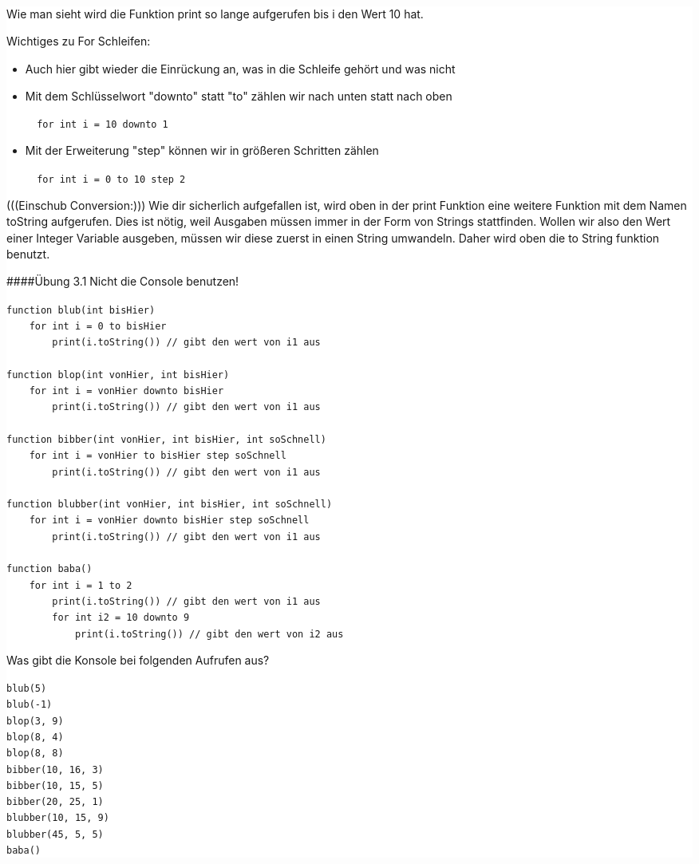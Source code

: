 Wie man sieht wird die Funktion print so lange aufgerufen bis i den Wert 10 hat.


Wichtiges zu For Schleifen:

* Auch hier gibt wieder die Einrückung an, was in die Schleife gehört und was nicht
* Mit dem Schlüsselwort "downto" statt "to" zählen wir nach unten statt nach oben


		for int i = 10 downto 1

* Mit der Erweiterung "step" können wir in größeren Schritten zählen

		for int i = 0 to 10 step 2


(((Einschub Conversion:)))
Wie dir sicherlich aufgefallen ist, wird oben in der print Funktion eine weitere Funktion mit dem Namen toString aufgerufen.
Dies ist nötig, weil Ausgaben müssen immer in der Form von Strings stattfinden. Wollen wir also den Wert einer Integer Variable ausgeben,
müssen wir diese zuerst in einen String umwandeln. Daher wird oben die to String funktion benutzt.

####Übung 3.1
Nicht die Console benutzen!

	function blub(int bisHier)
		for int i = 0 to bisHier
			print(i.toString()) // gibt den wert von i1 aus

	function blop(int vonHier, int bisHier)
		for int i = vonHier downto bisHier
			print(i.toString()) // gibt den wert von i1 aus

	function bibber(int vonHier, int bisHier, int soSchnell)
		for int i = vonHier to bisHier step soSchnell
			print(i.toString()) // gibt den wert von i1 aus

	function blubber(int vonHier, int bisHier, int soSchnell)
		for int i = vonHier downto bisHier step soSchnell
			print(i.toString()) // gibt den wert von i1 aus

	function baba()
		for int i = 1 to 2
			print(i.toString()) // gibt den wert von i1 aus
			for int i2 = 10 downto 9
				print(i.toString()) // gibt den wert von i2 aus

Was gibt die Konsole bei folgenden Aufrufen aus?

	blub(5)
	blub(-1)
	blop(3, 9)
	blop(8, 4)
	blop(8, 8)
	bibber(10, 16, 3)
	bibber(10, 15, 5)
	bibber(20, 25, 1)
	blubber(10, 15, 9)
	blubber(45, 5, 5)
	baba()

